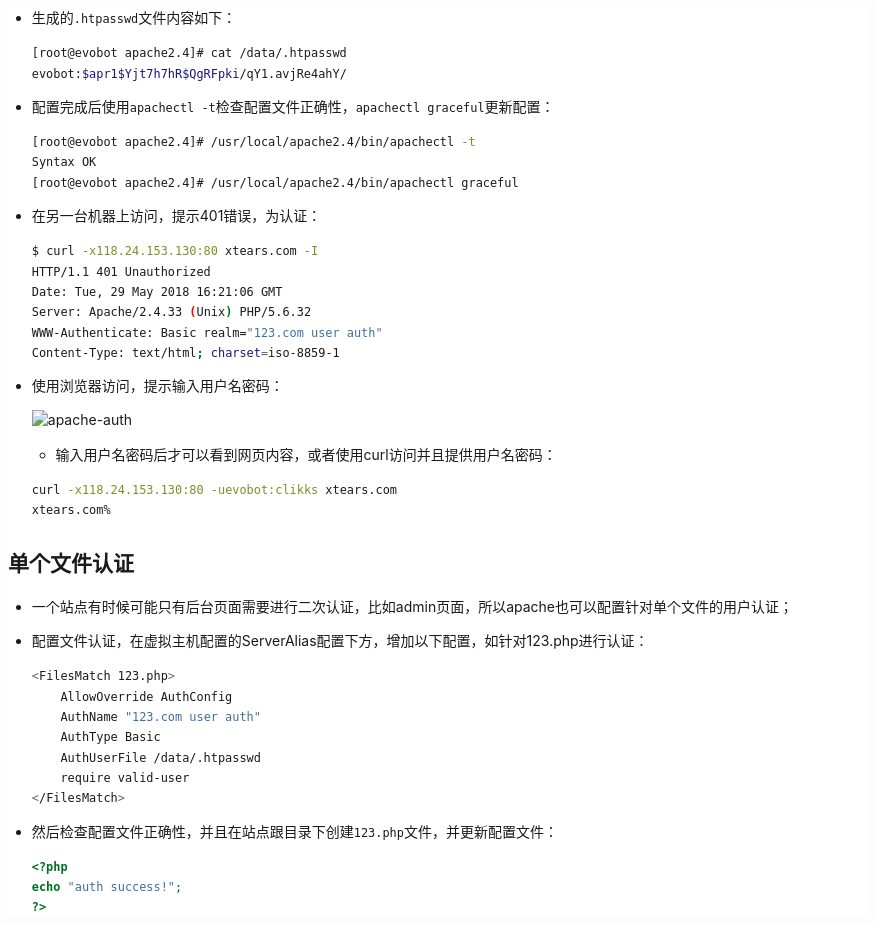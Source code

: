 - 生成的`.htpasswd`文件内容如下：

  ```bash
  [root@evobot apache2.4]# cat /data/.htpasswd 
  evobot:$apr1$Yjt7h7hR$QgRFpki/qY1.avjRe4ahY/
  ```

- 配置完成后使用`apachectl -t`检查配置文件正确性，`apachectl graceful`更新配置：

  ```bash
  [root@evobot apache2.4]# /usr/local/apache2.4/bin/apachectl -t
  Syntax OK
  [root@evobot apache2.4]# /usr/local/apache2.4/bin/apachectl graceful
  ```

- 在另一台机器上访问，提示401错误，为认证：

  ```bash
  $ curl -x118.24.153.130:80 xtears.com -I
  HTTP/1.1 401 Unauthorized
  Date: Tue, 29 May 2018 16:21:06 GMT
  Server: Apache/2.4.33 (Unix) PHP/5.6.32
  WWW-Authenticate: Basic realm="123.com user auth"
  Content-Type: text/html; charset=iso-8859-1
  ```

- 使用浏览器访问，提示输入用户名密码：

  ![apache-auth](https://blogimage-1251925320.cos.ap-chengdu.myqcloud.com/apache-auth.png)

  - 输入用户名密码后才可以看到网页内容，或者使用curl访问并且提供用户名密码：

  ```bash
  curl -x118.24.153.130:80 -uevobot:clikks xtears.com
  xtears.com%
  ```

## 单个文件认证

- 一个站点有时候可能只有后台页面需要进行二次认证，比如admin页面，所以apache也可以配置针对单个文件的用户认证；

- 配置文件认证，在虚拟主机配置的ServerAlias配置下方，增加以下配置，如针对123.php进行认证：

  ```bash
  <FilesMatch 123.php>
      AllowOverride AuthConfig
      AuthName "123.com user auth"
      AuthType Basic
      AuthUserFile /data/.htpasswd
      require valid-user
  </FilesMatch>
  ```

- 然后检查配置文件正确性，并且在站点跟目录下创建`123.php`文件，并更新配置文件：

  ```php
  <?php
  echo "auth success!";
  ?>
  ```
